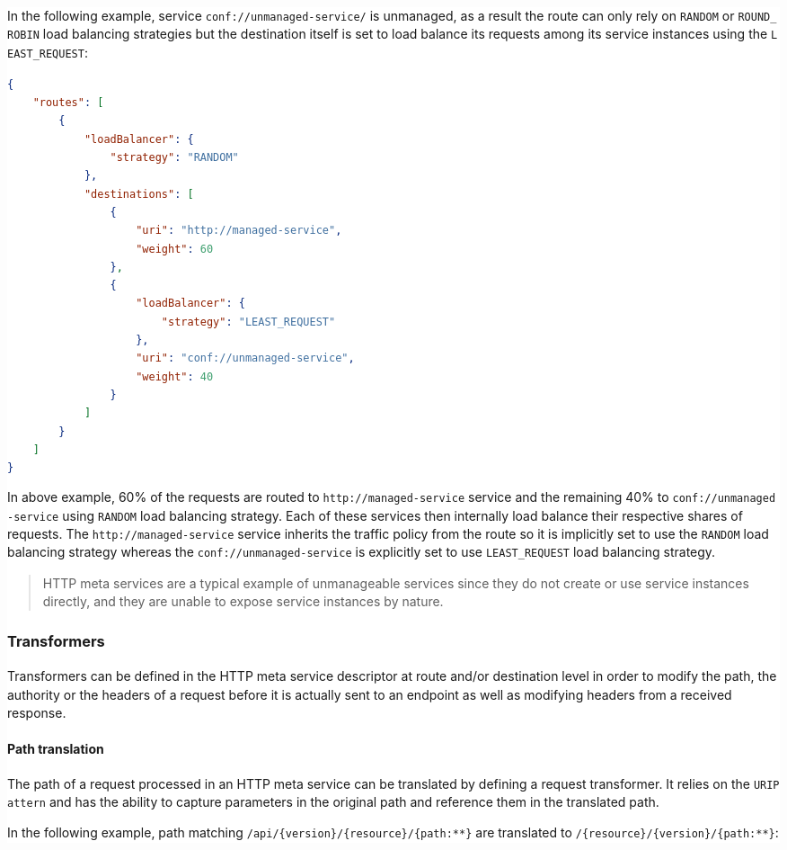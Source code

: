 In the following example, service `conf://unmanaged-service/` is unmanaged, as a result the route can only rely on `RANDOM` or `ROUND_ROBIN` load balancing strategies but the destination itself is set to load balance its requests among its service instances using the `LEAST_REQUEST`:


```json
{
    "routes": [
        {
            "loadBalancer": {
                "strategy": "RANDOM"
            },
            "destinations": [
                {
                    "uri": "http://managed-service", 
                    "weight": 60
                },
                {
                    "loadBalancer": {
                        "strategy": "LEAST_REQUEST"
                    },
                    "uri": "conf://unmanaged-service", 
                    "weight": 40
                }
            ]
        }
    ]
}
```

In above example, 60% of the requests are routed to `http://managed-service` service and the remaining 40% to `conf://unmanaged-service` using `RANDOM` load balancing strategy. Each of these services then internally load balance their respective shares of requests. The `http://managed-service` service inherits the traffic policy from the route so it is implicitly set to use the `RANDOM` load balancing strategy whereas the `conf://unmanaged-service` is explicitly set to use `LEAST_REQUEST` load balancing strategy.

> HTTP meta services are a typical example of unmanageable services since they do not create or use service instances directly, and they are unable to expose service instances by nature.

### Transformers

Transformers can be defined in the HTTP meta service descriptor at route and/or destination level in order to modify the path, the authority or the headers of a request before it is actually sent to an endpoint as well as modifying headers from a received response.

#### Path translation

The path of a request processed in an HTTP meta service can be translated by defining a request transformer. It relies on the `URIPattern` and has the ability to capture parameters in the original path and reference them in the translated path.

In the following example, path matching `/api/{version}/{resource}/{path:**}` are translated to `/{resource}/{version}/{path:**}`:
